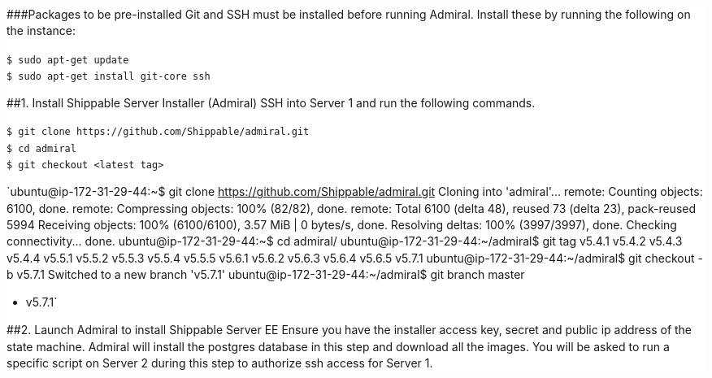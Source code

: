 ###Packages to be pre-installed
Git and SSH must be installed before running Admiral.  Install these by running the following on the instance:
```
$ sudo apt-get update
$ sudo apt-get install git-core ssh
```

##1. Install Shippable Server Installer (Admiral)
SSH into Server 1 and run the following commands.

```
$ git clone https://github.com/Shippable/admiral.git
$ cd admiral
$ git checkout <latest tag>
```

`ubuntu@ip-172-31-29-44:~$ git clone https://github.com/Shippable/admiral.git
Cloning into 'admiral'...
remote: Counting objects: 6100, done.
remote: Compressing objects: 100% (82/82), done.
remote: Total 6100 (delta 48), reused 73 (delta 23), pack-reused 5994
Receiving objects: 100% (6100/6100), 3.57 MiB | 0 bytes/s, done.
Resolving deltas: 100% (3997/3997), done.
Checking connectivity... done.
ubuntu@ip-172-31-29-44:~$ cd admiral/
ubuntu@ip-172-31-29-44:~/admiral$ git tag
v5.4.1
v5.4.2
v5.4.3
v5.4.4
v5.5.1
v5.5.2
v5.5.3
v5.5.4
v5.5.5
v5.6.1
v5.6.2
v5.6.3
v5.6.4
v5.6.5
v5.7.1
ubuntu@ip-172-31-29-44:~/admiral$ git checkout -b v5.7.1
Switched to a new branch 'v5.7.1'
ubuntu@ip-172-31-29-44:~/admiral$ git branch
  master
* v5.7.1`

##2. Launch Admiral to install Shippable Server EE
Ensure you have the installer access key, secret and public ip address of the state machine.
Admiral will install the postgres database in this step and download all the images. You will be asked to run
a specific script on Server 2 during this step to authorize ssh access for Server 1.
